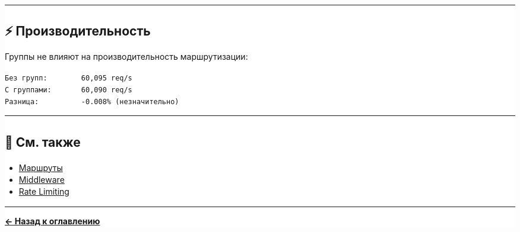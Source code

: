 
---

## ⚡ Производительность

Группы не влияют на производительность маршрутизации:

```
Без групп:        60,095 req/s
С группами:       60,090 req/s  
Разница:          -0.008% (незначительно)
```

---

## 🔗 См. также

- [Маршруты](routes.md)
- [Middleware](middleware.md)
- [Rate Limiting](rate-limiting.md)

---

**[← Назад к оглавлению](README.md)**

